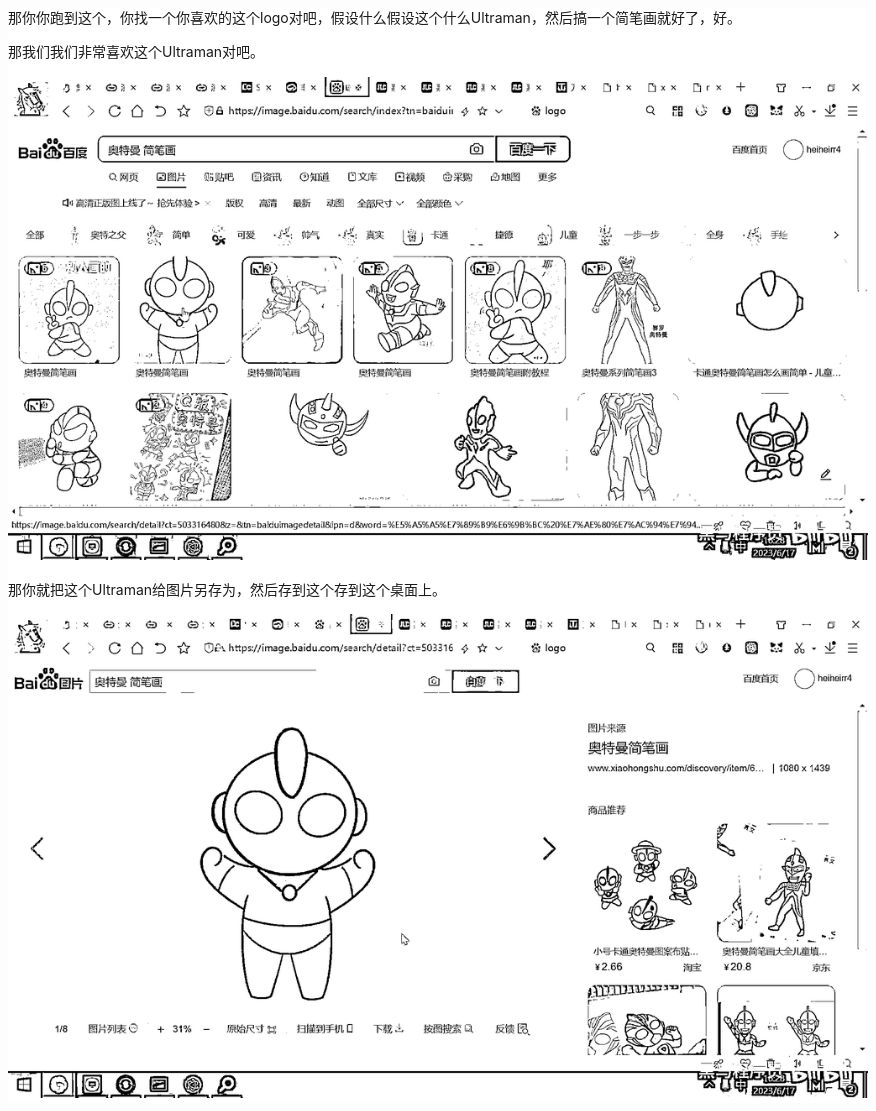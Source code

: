 那你你跑到这个，你找一个你喜欢的这个logo对吧，假设什么假设这个什么Ultraman，然后搞一个简笔画就好了，好。

那我们我们非常喜欢这个Ultraman对吧。

![](img/fa6c3bb9baf74cd517c39477fb783d31_103.png)

那你就把这个Ultraman给图片另存为，然后存到这个存到这个桌面上。

![](img/fa6c3bb9baf74cd517c39477fb783d31_105.png)
